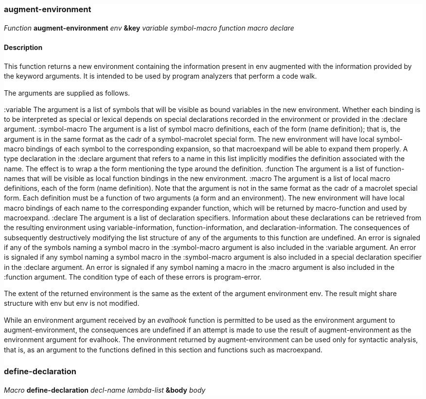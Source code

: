 ### augment-environment
*Function* **augment-environment** *env* **&key** *variable* *symbol-macro* *function* *macro* *declare*

#### Description
This function returns a new environment containing the information present in env augmented with the information provided by the keyword arguments. It is intended to be used by program analyzers that perform a code walk.

The arguments are supplied as follows.

:variable
The argument is a list of symbols that will be visible as bound variables in the new environment. Whether each binding is to be interpreted as special or lexical depends on special declarations recorded in the environment or provided in the :declare argument.
:symbol-macro
The argument is a list of symbol macro definitions, each of the form (name definition); that is, the argument is in the same format as the cadr of a symbol-macrolet special form. The new environment will have local symbol-macro bindings of each symbol to the corresponding expansion, so that macroexpand will be able to expand them properly. A type declaration in the :declare argument that refers to a name in this list implicitly modifies the definition associated with the name. The effect is to wrap a the form mentioning the type around the definition.
:function
The argument is a list of function-names that will be visible as local function bindings in the new environment.
:macro
The argument is a list of local macro definitions, each of the form (name definition). Note that the argument is not in the same format as the cadr of a macrolet special form. Each definition must be a function of two arguments (a form and an environment). The new environment will have local macro bindings of each name to the corresponding expander function, which will be returned by macro-function and used by macroexpand.
:declare
The argument is a list of declaration specifiers. Information about these declarations can be retrieved from the resulting environment using variable-information, function-information, and declaration-information.
The consequences of subsequently destructively modifying the list structure of any of the arguments to this function are undefined.
An error is signaled if any of the symbols naming a symbol macro in the :symbol-macro argument is also included in the :variable argument. An error is signaled if any symbol naming a symbol macro in the :symbol-macro argument is also included in a special declaration specifier in the :declare argument. An error is signaled if any symbol naming a macro in the :macro argument is also included in the :function argument. The condition type of each of these errors is program-error.

The extent of the returned environment is the same as the extent of the argument environment env. The result might share structure with env but env is not modified.

While an environment argument received by an *evalhook* function is permitted to be used as the environment argument to augment-environment, the consequences are undefined if an attempt is made to use the result of augment-environment as the environment argument for evalhook. The environment returned by augment-environment can be used only for syntactic analysis, that is, as an argument to the functions defined in this section and functions such as macroexpand.

### define-declaration
*Macro* **define-declaration** *decl-name* *lambda-list* **&body** *body*

